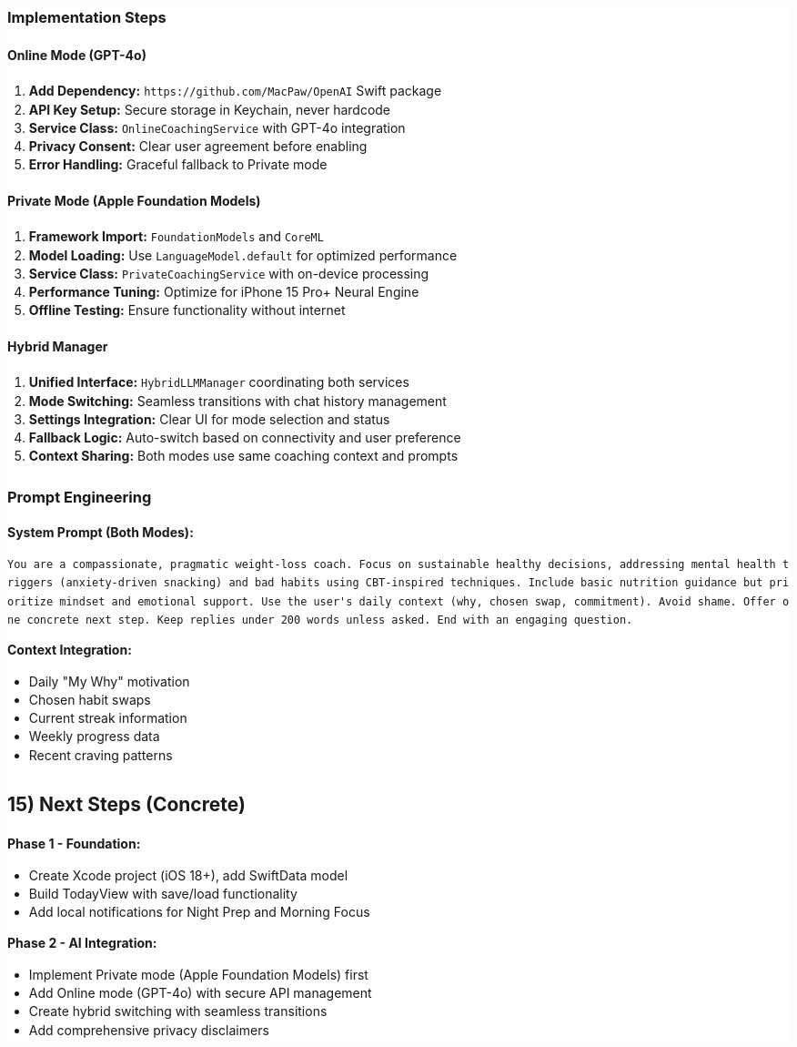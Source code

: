 ### Implementation Steps

#### Online Mode (GPT-4o)
1. **Add Dependency:** `https://github.com/MacPaw/OpenAI` Swift package
2. **API Key Setup:** Secure storage in Keychain, never hardcode
3. **Service Class:** `OnlineCoachingService` with GPT-4o integration
4. **Privacy Consent:** Clear user agreement before enabling
5. **Error Handling:** Graceful fallback to Private mode

#### Private Mode (Apple Foundation Models)
1. **Framework Import:** `FoundationModels` and `CoreML`
2. **Model Loading:** Use `LanguageModel.default` for optimized performance
3. **Service Class:** `PrivateCoachingService` with on-device processing
4. **Performance Tuning:** Optimize for iPhone 15 Pro+ Neural Engine
5. **Offline Testing:** Ensure functionality without internet

#### Hybrid Manager
1. **Unified Interface:** `HybridLLMManager` coordinating both services
2. **Mode Switching:** Seamless transitions with chat history management
3. **Settings Integration:** Clear UI for mode selection and status
4. **Fallback Logic:** Auto-switch based on connectivity and user preference
5. **Context Sharing:** Both modes use same coaching context and prompts

### Prompt Engineering

**System Prompt (Both Modes):**
```
You are a compassionate, pragmatic weight-loss coach. Focus on sustainable healthy decisions, addressing mental health triggers (anxiety-driven snacking) and bad habits using CBT-inspired techniques. Include basic nutrition guidance but prioritize mindset and emotional support. Use the user's daily context (why, chosen swap, commitment). Avoid shame. Offer one concrete next step. Keep replies under 200 words unless asked. End with an engaging question.
```

**Context Integration:**
- Daily "My Why" motivation
- Chosen habit swaps
- Current streak information
- Weekly progress data
- Recent craving patterns

## 15) Next Steps (Concrete)

**Phase 1 - Foundation:**
- Create Xcode project (iOS 18+), add SwiftData model
- Build TodayView with save/load functionality
- Add local notifications for Night Prep and Morning Focus

**Phase 2 - AI Integration:**
- Implement Private mode (Apple Foundation Models) first
- Add Online mode (GPT-4o) with secure API management
- Create hybrid switching with seamless transitions
- Add comprehensive privacy disclaimers
